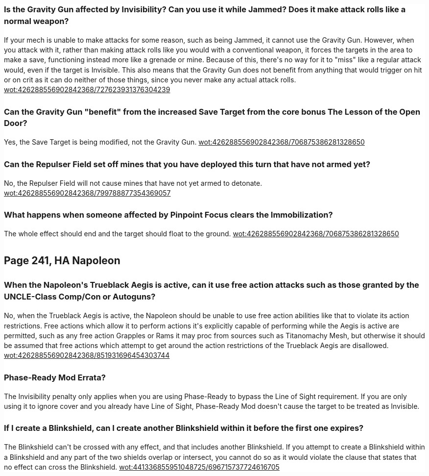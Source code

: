### Is the Gravity Gun affected by Invisibility? Can you use it while Jammed? Does it make attack rolls like a normal weapon?
If your mech is unable to make attacks for some reason, such as being Jammed, it cannot use the Gravity Gun. However, when you attack with it, rather than making attack rolls like you would with a conventional weapon, it forces the targets in the area to make a save, functioning instead more like a grenade or mine. Because of this, there's no way for it to "miss" like a regular attack would, even if the target is Invisible. This also means that the Gravity Gun does not benefit from anything that would trigger on hit or on crit as it can do neither of those things, since you never make any actual attack rolls. <wot:426288556902842368/727623931376304239>

### Can the Gravity Gun "benefit" from the increased Save Target from the core bonus The Lesson of the Open Door?
Yes, the Save Target is being modified, not the Gravity Gun. <wot:426288556902842368/706875386281328650>

### Can the Repulser Field set off mines that you have deployed this turn that have not armed yet?
No, the Repulser Field will not cause mines that have not yet armed to detonate. <wot:426288556902842368/799788877354369057>

### What happens when someone affected by Pinpoint Focus clears the Immobilization?
The whole effect should end and the target should float to the ground. <wot:426288556902842368/706875386281328650>
## Page 241, HA Napoleon
### When the Napoleon's Trueblack Aegis is active, can it use free action attacks such as those granted by the UNCLE-Class Comp/Con or Autoguns?

No, when the Trueblack Aegis is active, the Napoleon should be unable to use free action abilities like that to violate its action restrictions. Free actions which allow it to perform actions it's explicitly capable of performing while the Aegis is active are permitted, such as any free action Grapples or Rams it may proc from sources such as Titanomachy Mesh, but otherwise it should be assumed that free actions which attempt to get around the action restrictions of the Trueblack Aegis are disallowed. <wot:426288556902842368/851931696454303744>

### Phase-Ready Mod Errata?
The Invisibility penalty only applies when you are using Phase-Ready to bypass the Line of Sight requirement. If you are only using it to ignore cover and you already have Line of Sight, Phase-Ready Mod doesn't cause the target to be treated as Invisible.

### If I create a Blinkshield, can I create another Blinkshield within it before the first one expires?
The Blinkshield can't be crossed with any effect, and that includes another Blinkshield. If you attempt to create a Blinkshield within a Blinkshield and any part of the two shields overlap or intersect, you cannot do so as it would violate the clause that states that no effect can cross the Blinkshield. <wot:441336855951048725/696715737724616705>
